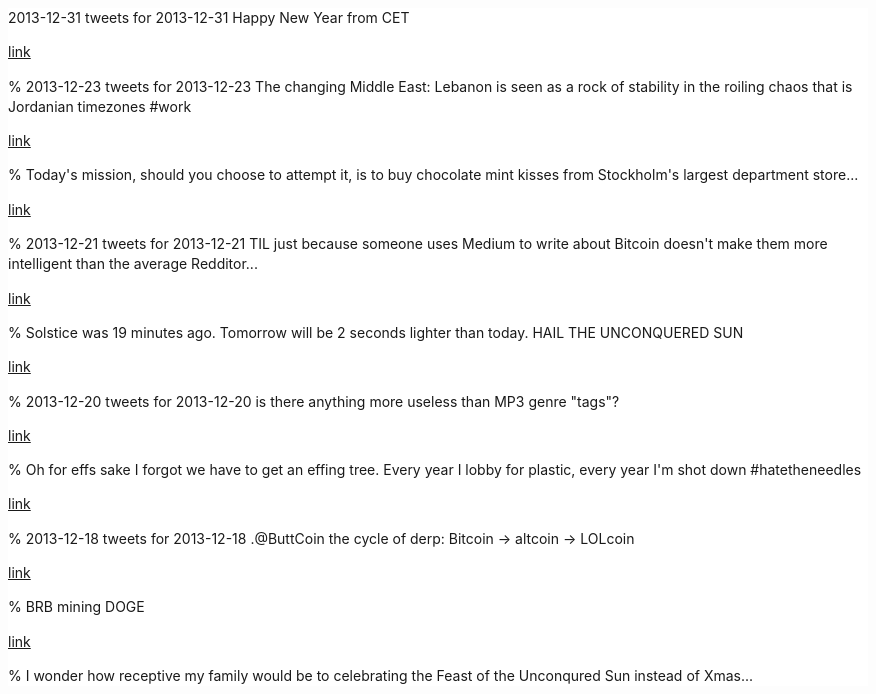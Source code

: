 2013-12-31 tweets for 2013-12-31
Happy New Year from CET

<p class="twitter-permalink"><a href="https://twitter.com/gerikson/status/418157604654039041">link</a><p>
%
2013-12-23 tweets for 2013-12-23
The changing Middle East: Lebanon is seen as a rock of stability in the roiling chaos that is Jordanian timezones #work

<p class="twitter-permalink"><a href="https://twitter.com/gerikson/status/415094501674582016">link</a><p>
%
Today's mission, should you choose to attempt it, is to buy chocolate mint kisses from Stockholm's largest department store...<MI:2013>

<p class="twitter-permalink"><a href="https://twitter.com/gerikson/status/415109610409033728">link</a><p>
%
2013-12-21 tweets for 2013-12-21
TIL just because someone uses Medium to write about Bitcoin doesn't make them more intelligent than the average Redditor...

<p class="twitter-permalink"><a href="https://twitter.com/gerikson/status/414398575922401280">link</a><p>
%
Solstice was 19 minutes ago. Tomorrow will be 2 seconds lighter than today. HAIL THE UNCONQUERED SUN

<p class="twitter-permalink"><a href="https://twitter.com/gerikson/status/414449098696454144">link</a><p>
%
2013-12-20 tweets for 2013-12-20
is there anything more useless than MP3 genre "tags"?

<p class="twitter-permalink"><a href="https://twitter.com/gerikson/status/413989273105625088">link</a><p>
%
Oh for effs sake I forgot we have to get an effing tree. Every year I lobby for plastic, every year I'm shot down #hatetheneedles

<p class="twitter-permalink"><a href="https://twitter.com/gerikson/status/414022609773527040">link</a><p>
%
2013-12-18 tweets for 2013-12-18
.@ButtCoin the cycle of derp: Bitcoin -&gt; altcoin -&gt; LOLcoin

<p class="twitter-permalink"><a href="https://twitter.com/gerikson/status/413206120346685440">link</a><p>
%
BRB mining DOGE

<p class="twitter-permalink"><a href="https://twitter.com/gerikson/status/413224247050661889">link</a><p>
%
I wonder how receptive my family would be to celebrating the Feast of the Unconqured Sun instead of Xmas...
